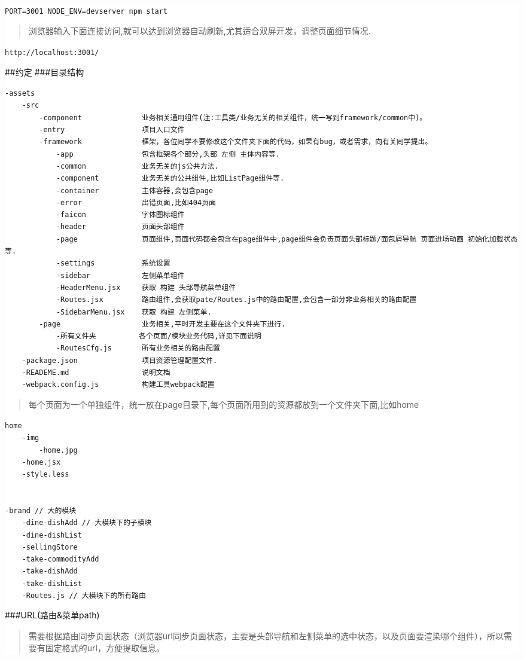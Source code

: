 ```
PORT=3001 NODE_ENV=devserver npm start
```

> 浏览器输入下面连接访问,就可以达到浏览器自动刷新,尤其适合双屏开发，调整页面细节情况.

```
http://localhost:3001/    
```    


##约定
###目录结构
```
-assets
    -src
        -component              业务相关通用组件(注:工具类/业务无关的相关组件，统一写到framework/common中)。
        -entry                  项目入口文件
        -framework              框架，各位同学不要修改这个文件夹下面的代码，如果有bug，或者需求，向有关同学提出。
            -app                包含框架各个部分,头部 左侧 主体内容等.
            -common             业务无关的js公共方法.
            -component          业务无关的公共组件,比如ListPage组件等.
            -container          主体容器,会包含page
            -error              出错页面,比如404页面
            -faicon             字体图标组件
            -header             页面头部组件
            -page               页面组件,页面代码都会包含在page组件中,page组件会负责页面头部标题/面包屑导航 页面进场动画 初始化加载状态等.
            -settings           系统设置
            -sidebar            左侧菜单组件
            -HeaderMenu.jsx     获取 构建 头部导航菜单组件
            -Routes.jsx         路由组件,会获取pate/Routes.js中的路由配置,会包含一部分非业务相关的路由配置
            -SidebarMenu.jsx    获取 构建 左侧菜单.
        -page                   业务相关,平时开发主要在这个文件夹下进行.
            -所有文件夹          各个页面/模块业务代码,详见下面说明
            -RoutesCfg.js       所有业务相关的路由配置
    -package.json               项目资源管理配置文件.
    -READEME.md                 说明文档
    -webpack.config.js          构建工具webpack配置              
```
> 每个页面为一个单独组件，统一放在page目录下,每个页面所用到的资源都放到一个文件夹下面,比如home

```
home
    -img
        -home.jpg
    -home.jsx    
    -style.less

    
-brand // 大的模块
    -dine-dishAdd // 大模块下的子模块
    -dine-dishList
    -sellingStore
    -take-commodityAdd
    -take-dishAdd
    -take-dishList
    -Routes.js // 大模块下的所有路由
```
###URL(路由&菜单path)
> 需要根据路由同步页面状态（浏览器url同步页面状态，主要是头部导航和左侧菜单的选中状态，以及页面要渲染哪个组件），所以需要有固定格式的url，方便提取信息。
